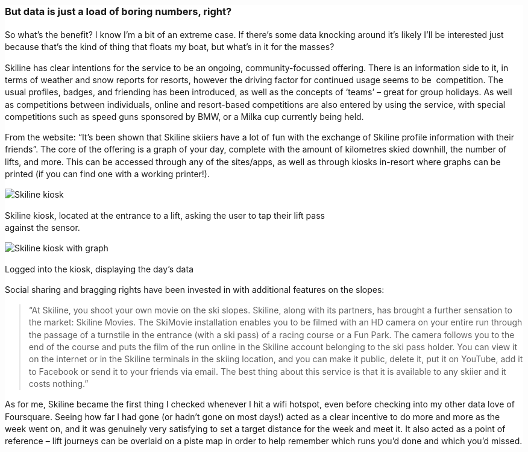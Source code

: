 ### But data is just a load of boring numbers, right?

So what&#8217;s the benefit? I know I&#8217;m a bit of an extreme case. If there&#8217;s some data knocking around it&#8217;s likely I&#8217;ll be interested just because that&#8217;s the kind of thing that floats my boat, but what&#8217;s in it for the masses?

Skiline has clear intentions for the service to be an ongoing, community-focussed offering. There is an information side to it, in terms of weather and snow reports for resorts, however the driving factor for continued usage seems to be  competition. The usual profiles, badges, and friending has been introduced, as well as the concepts of &#8216;teams&#8217; &#8211; great for group holidays. As well as competitions between individuals, online and resort-based competitions are also entered by using the service, with special competitions such as speed guns sponsored by BMW, or a Milka cup currently being held.

From the website: &#8220;It&#8217;s been shown that Skiline skiiers have a lot of fun with the exchange of Skiline profile information with their friends&#8221;. The core of the offering is a graph of your day, complete with the amount of kilometres skied downhill, the number of lifts, and more. This can be accessed through any of the sites/apps, as well as through kiosks in-resort where graphs can be printed (if you can find one with a working printer!).

<div id="attachment_206" style="width: 570px" class="wp-caption aligncenter">
  <img class=" wp-image-206" alt="Skiline kiosk" src="http://recordssoundthesame.com/wp-content/uploads/2013/03/IMAG1727-700x1241.jpg" width="560" height="993" srcset="http://recordssoundthesame.com/wp-content/uploads/2013/03/IMAG1727-700x1241.jpg 700w, http://recordssoundthesame.com/wp-content/uploads/2013/03/IMAG1727-250x443.jpg 250w, http://recordssoundthesame.com/wp-content/uploads/2013/03/IMAG1727-120x212.jpg 120w" sizes="(max-width: 560px) 100vw, 560px" />
  
  <p class="wp-caption-text">
    Skiline kiosk, located at the entrance to a lift, asking the user to tap their lift pass against the sensor.
  </p>
</div>

<div id="attachment_207" style="width: 570px" class="wp-caption aligncenter">
  <img class=" wp-image-207" alt="Skiline kiosk with graph" src="http://recordssoundthesame.com/wp-content/uploads/2013/03/IMAG1728-700x1241.jpg" width="560" height="993" srcset="http://recordssoundthesame.com/wp-content/uploads/2013/03/IMAG1728-700x1241.jpg 700w, http://recordssoundthesame.com/wp-content/uploads/2013/03/IMAG1728-250x443.jpg 250w, http://recordssoundthesame.com/wp-content/uploads/2013/03/IMAG1728-120x212.jpg 120w" sizes="(max-width: 560px) 100vw, 560px" />
  
  <p class="wp-caption-text">
    Logged into the kiosk, displaying the day&#8217;s data
  </p>
</div>

Social sharing and bragging rights have been invested in with additional features on the slopes:

> &#8220;At Skiline, you shoot your own movie on the ski slopes. Skiline, along with its partners, has brought a further sensation to the market: Skiline Movies. The SkiMovie installation enables you to be filmed with an HD camera on your entire run through the passage of a turnstile in the entrance (with a ski pass) of a racing course or a Fun Park. The camera follows you to the end of the course and puts the film of the run online in the Skiline account belonging to the ski pass holder. You can view it on the internet or in the Skiline terminals in the skiing location, and you can make it public, delete it, put it on YouTube, add it to Facebook or send it to your friends via email. The best thing about this service is that it is available to any skiier and it costs nothing.&#8221;

As for me, Skiline became the first thing I checked whenever I hit a wifi hotspot, even before checking into my other data love of Foursquare. Seeing how far I had gone (or hadn&#8217;t gone on most days!) acted as a clear incentive to do more and more as the week went on, and it was genuinely very satisfying to set a target distance for the week and meet it. It also acted as a point of reference &#8211; lift journeys can be overlaid on a piste map in order to help remember which runs you&#8217;d done and which you&#8217;d missed.
